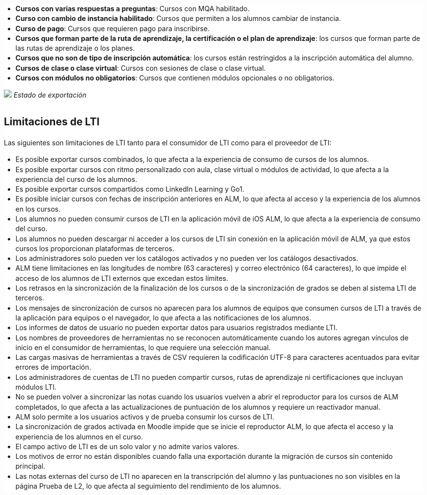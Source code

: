 * **Cursos con varias respuestas a preguntas**: Cursos con MQA habilitado.
* **Curso con cambio de instancia habilitado**: Cursos que permiten a los alumnos cambiar de instancia.
* **Curso de pago**: Cursos que requieren pago para inscribirse.
* **Cursos que forman parte de la ruta de aprendizaje, la certificación o el plan de aprendizaje**: los cursos que forman parte de las rutas de aprendizaje o los planes.
* **Cursos que no son de tipo de inscripción automática**: los cursos están restringidos a la inscripción automática del alumno.
* **Cursos de clase o clase virtual**: Cursos con sesiones de clase o clase virtual.
* **Cursos con módulos no obligatorios**: Cursos que contienen módulos opcionales o no obligatorios.

![](assets/export-status.png)
_Estado de exportación_

## Limitaciones de LTI

Las siguientes son limitaciones de LTI tanto para el consumidor de LTI como para el proveedor de LTI:

* Es posible exportar cursos combinados, lo que afecta a la experiencia de consumo de cursos de los alumnos.
* Es posible exportar cursos con ritmo personalizado con aula, clase virtual o módulos de actividad, lo que afecta a la experiencia del curso de los alumnos.
* Es posible exportar cursos compartidos como LinkedIn Learning y Go1.
* Es posible iniciar cursos con fechas de inscripción anteriores en ALM, lo que afecta al acceso y la experiencia de los alumnos en los cursos.
* Los alumnos no pueden consumir cursos de LTI en la aplicación móvil de iOS ALM, lo que afecta a la experiencia de consumo del curso.
* Los alumnos no pueden descargar ni acceder a los cursos de LTI sin conexión en la aplicación móvil de ALM, ya que estos cursos los proporcionan plataformas de terceros.
* Los administradores solo pueden ver los catálogos activados y no pueden ver los catálogos desactivados.
* ALM tiene limitaciones en las longitudes de nombre (63 caracteres) y correo electrónico (64 caracteres), lo que impide el acceso de los alumnos de LTI externos que excedan estos límites.
* Los retrasos en la sincronización de la finalización de los cursos o de la sincronización de grados se deben al sistema LTI de terceros.
* Los mensajes de sincronización de cursos no aparecen para los alumnos de equipos que consumen cursos de LTI a través de la aplicación para equipos o el navegador, lo que afecta a las notificaciones de los alumnos.
* Los informes de datos de usuario no pueden exportar datos para usuarios registrados mediante LTI.
* Los nombres de proveedores de herramientas no se reconocen automáticamente cuando los autores agregan vínculos de inicio en el consumidor de herramientas, lo que requiere una selección manual.
* Las cargas masivas de herramientas a través de CSV requieren la codificación UTF-8 para caracteres acentuados para evitar errores de importación.
* Los administradores de cuentas de LTI no pueden compartir cursos, rutas de aprendizaje ni certificaciones que incluyan módulos LTI.
* No se pueden volver a sincronizar las notas cuando los usuarios vuelven a abrir el reproductor para los cursos de ALM completados, lo que afecta a las actualizaciones de puntuación de los alumnos y requiere un reactivador manual.
* ALM solo permite a los usuarios activos y de prueba consumir los cursos de LTI.
* La sincronización de grados activada en Moodle impide que se inicie el reproductor ALM, lo que afecta el acceso y la experiencia de los alumnos en el curso.
* El campo activo de LTI es de un solo valor y no admite varios valores.
* Los motivos de error no están disponibles cuando falla una exportación durante la migración de cursos sin contenido principal.
* Las notas externas del curso de LTI no aparecen en la transcripción del alumno y las puntuaciones no son visibles en la página Prueba de L2, lo que afecta al seguimiento del rendimiento de los alumnos.
